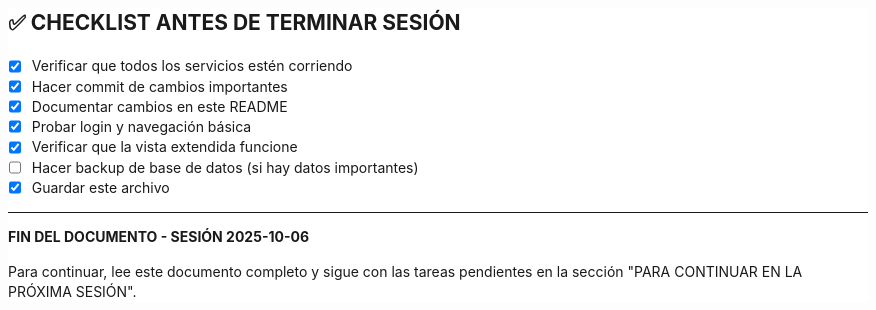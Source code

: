 
## ✅ CHECKLIST ANTES DE TERMINAR SESIÓN

- [x] Verificar que todos los servicios estén corriendo
- [x] Hacer commit de cambios importantes
- [x] Documentar cambios en este README
- [x] Probar login y navegación básica
- [x] Verificar que la vista extendida funcione
- [ ] Hacer backup de base de datos (si hay datos importantes)
- [x] Guardar este archivo

---

**FIN DEL DOCUMENTO - SESIÓN 2025-10-06**

Para continuar, lee este documento completo y sigue con las tareas pendientes en la sección "PARA CONTINUAR EN LA PRÓXIMA SESIÓN".
